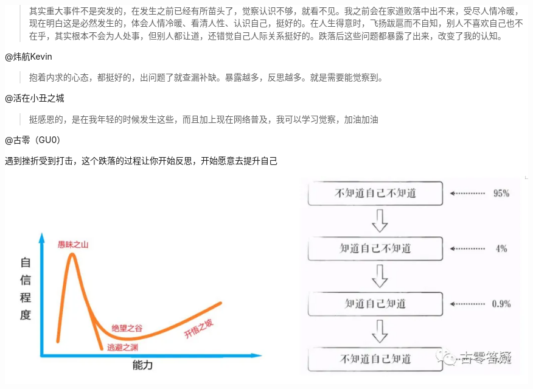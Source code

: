 >其实重大事件不是突发的，在发生之前已经有所苗头了，觉察认识不够，就看不见。我之前会在家道败落中出不来，受尽人情冷暖，现在明白这是必然发生的，体会人情冷暖、看清人性、认识自己，挺好的。在人生得意时，飞扬跋扈而不自知，别人不喜欢自己也不在乎，其实根本不会为人处事，但别人都让道，还错觉自己人际关系挺好的。跌落后这些问题都暴露了出来，改变了我的认知。

@炜航Kevin

>抱着内求的心态，都挺好的，出问题了就查漏补缺。暴露越多，反思越多。就是需要能觉察到。

@活在小丑之城

>挺感恩的，是在我年轻的时候发生这些，而且加上现在网络普及，我可以学习觉察，加油加油

@古零（GU0）

遇到挫折受到打击，这个跌落的过程让你开始反思，开始愿意去提升自己

![01](./img/015.webp)

